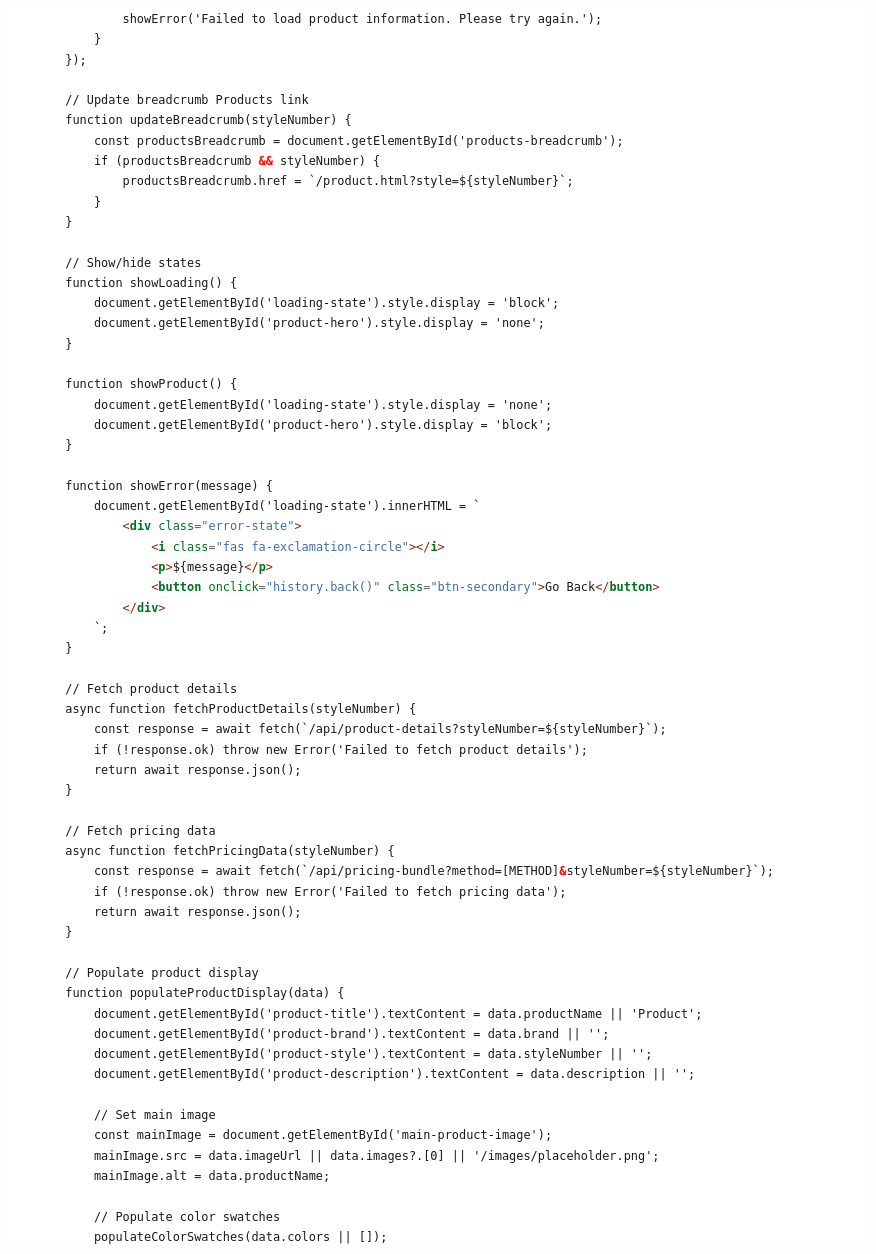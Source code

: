 ```html
                showError('Failed to load product information. Please try again.');
            }
        });

        // Update breadcrumb Products link
        function updateBreadcrumb(styleNumber) {
            const productsBreadcrumb = document.getElementById('products-breadcrumb');
            if (productsBreadcrumb && styleNumber) {
                productsBreadcrumb.href = `/product.html?style=${styleNumber}`;
            }
        }

        // Show/hide states
        function showLoading() {
            document.getElementById('loading-state').style.display = 'block';
            document.getElementById('product-hero').style.display = 'none';
        }

        function showProduct() {
            document.getElementById('loading-state').style.display = 'none';
            document.getElementById('product-hero').style.display = 'block';
        }

        function showError(message) {
            document.getElementById('loading-state').innerHTML = `
                <div class="error-state">
                    <i class="fas fa-exclamation-circle"></i>
                    <p>${message}</p>
                    <button onclick="history.back()" class="btn-secondary">Go Back</button>
                </div>
            `;
        }

        // Fetch product details
        async function fetchProductDetails(styleNumber) {
            const response = await fetch(`/api/product-details?styleNumber=${styleNumber}`);
            if (!response.ok) throw new Error('Failed to fetch product details');
            return await response.json();
        }

        // Fetch pricing data
        async function fetchPricingData(styleNumber) {
            const response = await fetch(`/api/pricing-bundle?method=[METHOD]&styleNumber=${styleNumber}`);
            if (!response.ok) throw new Error('Failed to fetch pricing data');
            return await response.json();
        }

        // Populate product display
        function populateProductDisplay(data) {
            document.getElementById('product-title').textContent = data.productName || 'Product';
            document.getElementById('product-brand').textContent = data.brand || '';
            document.getElementById('product-style').textContent = data.styleNumber || '';
            document.getElementById('product-description').textContent = data.description || '';

            // Set main image
            const mainImage = document.getElementById('main-product-image');
            mainImage.src = data.imageUrl || data.images?.[0] || '/images/placeholder.png';
            mainImage.alt = data.productName;

            // Populate color swatches
            populateColorSwatches(data.colors || []);

```